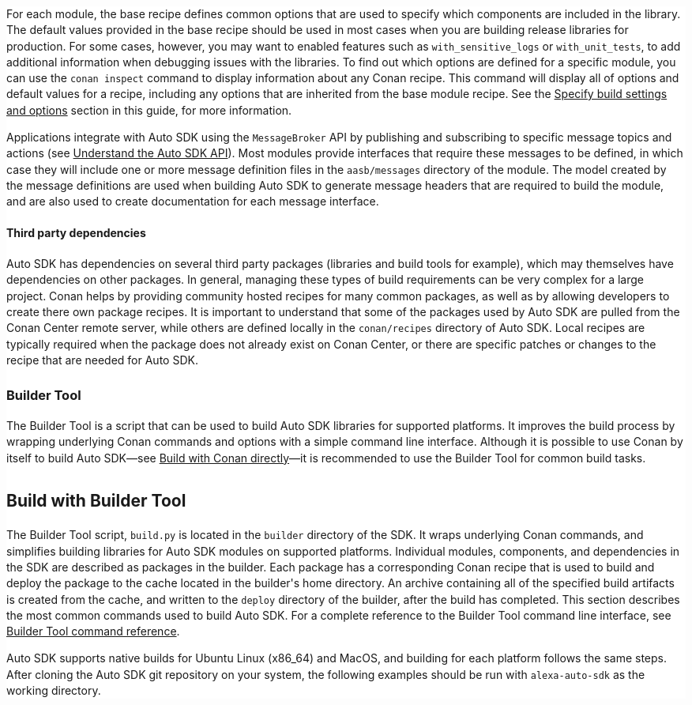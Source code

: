 For each module, the base recipe defines common options that are used to specify which components are included in the library. The default values provided in the base recipe should be used in most cases when you are building release libraries for production. For some cases, however, you may want to enabled features such as `with_sensitive_logs` or `with_unit_tests`, to add additional information when debugging issues with the libraries. To find out which options are defined for a specific module, you can use the `conan inspect` command to display information about any Conan recipe. This command will display all of options and default values for a recipe, including any options that are inherited from the base module recipe. See the [Specify build settings and options](#specify-build-settings-and-options) section in this guide, for more information.

Applications integrate with Auto SDK using the `MessageBroker` API by publishing and subscribing to specific message topics and actions (see [Understand the Auto SDK API](../explore/concepts/core-api-overview.md)). Most modules provide interfaces that require these messages to be defined, in which case they will include one or more message definition files in the `aasb/messages` directory of the module. The model created by the message definitions are used when building Auto SDK to generate message headers that are required to build the module, and are also used to create documentation for each message interface.

#### Third party dependencies

Auto SDK has dependencies on several third party packages (libraries and build tools for example), which may themselves have dependencies on other packages. In general, managing these types of build requirements can be very complex for a large project. Conan helps by providing community hosted recipes for many common packages, as well as by allowing developers to create there own package recipes. It is important to understand that some of the packages used by Auto SDK are pulled from the Conan Center remote server, while others are defined locally in the `conan/recipes` directory of Auto SDK. Local recipes are typically required when the package does not already exist on Conan Center, or there are specific patches or changes to the recipe that are needed for Auto SDK.

### Builder Tool

The Builder Tool is a script that can be used to build Auto SDK libraries for supported platforms. It improves the build process by wrapping underlying Conan commands and options with a simple command line interface. Although it is possible to use Conan by itself to build Auto SDK—see [Build with Conan directly](#build-with-conan-directly)—it is recommended to use the Builder Tool for common build tasks.

## Build with Builder Tool

The Builder Tool script, `build.py` is located in the `builder` directory of the SDK. It wraps underlying Conan commands, and simplifies building libraries for Auto SDK modules on supported platforms. Individual modules, components, and dependencies in the SDK are described as packages in the builder. Each package has a corresponding Conan recipe that is used to build and deploy the package to the cache located in the builder's home directory. An archive containing all of the specified build artifacts is created from the cache, and written to the `deploy` directory of the builder, after the build has completed. This section describes the most common commands used to build Auto SDK. For a complete reference to the Builder Tool command line interface, see [Builder Tool command reference](https://alexa.github.io/alexa-auto-sdk/docs/builder).

Auto SDK supports native builds for Ubuntu Linux (x86_64) and MacOS, and building for each platform follows the same steps. After cloning the Auto SDK git repository on your system, the following examples should be run with `alexa-auto-sdk` as the working directory.
